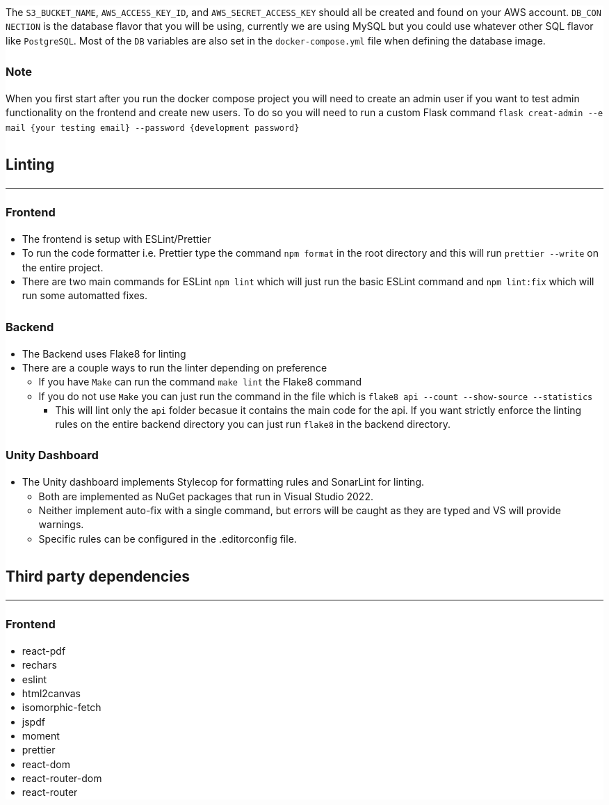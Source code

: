 The `S3_BUCKET_NAME`, `AWS_ACCESS_KEY_ID`, and `AWS_SECRET_ACCESS_KEY` should all be created and found on your AWS account. `DB_CONNECTION` is the database flavor that you will be using, currently we are using MySQL but you could use whatever other SQL flavor like `PostgreSQL`. Most of the `DB` variables are also set in the `docker-compose.yml` file when defining the database image.

### Note

When you first start after you run the docker compose project you will need to create an admin user if you want to test admin functionality on the frontend and create new users. To do so you will need to run a custom Flask command `flask creat-admin --email {your testing email} --password {development password}`

## Linting
---

### Frontend
- The frontend is setup with ESLint/Prettier
- To run the code formatter i.e. Prettier type the command `npm format` in the root directory and this will run `prettier --write` on the entire project.
- There are two main commands for ESLint `npm lint` which will just run the basic ESLint command and `npm lint:fix` which will run some automatted fixes.

### Backend
- The Backend uses Flake8 for linting
- There are a couple ways to run the linter depending on preference
  - If you have `Make` can run the command `make lint` the Flake8 command
  - If you do not use `Make` you can just run the command in the file which is `flake8 api --count --show-source --statistics`
    - This will lint only the `api` folder becasue it contains the main code for the api. If you want strictly enforce the linting rules on the entire backend directory you can just run `flake8` in the backend directory.

### Unity Dashboard
- The Unity dashboard implements Stylecop for formatting rules and SonarLint for linting.
  - Both are implemented as NuGet packages that run in Visual Studio 2022.
  - Neither implement auto-fix with a single command, but errors will be caught as they are typed and VS will provide warnings.
  - Specific rules can be configured in the .editorconfig file.


## Third party dependencies
---

### Frontend

*  react-pdf
*  rechars
*  eslint
*  html2canvas
*  isomorphic-fetch
*  jspdf
*  moment
*  prettier
*  react-dom
*  react-router-dom
*  react-router
